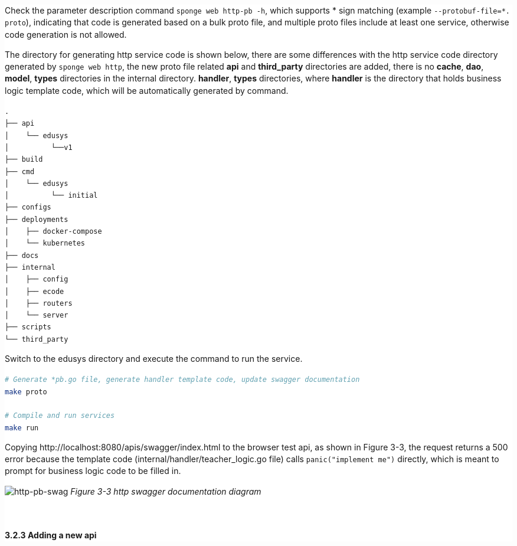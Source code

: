 Check the parameter description command `sponge web http-pb -h`, which supports \* sign matching (example `--protobuf-file=*.proto`), indicating that code is generated based on a bulk proto file, and multiple proto files include at least one service, otherwise code generation is not allowed.

The directory for generating http service code is shown below, there are some differences with the http service code directory generated by `sponge web http`, the new proto file related **api** and **third_party** directories are added, there is no **cache**, **dao**, **model**, **types** directories in the internal directory. **handler**, **types** directories, where **handler** is the directory that holds business logic template code, which will be automatically generated by command.

```
.
├── api
│    └── edusys
│          └──v1
├── build
├── cmd
│    └── edusys
│          └── initial
├── configs
├── deployments
│    ├── docker-compose
│    └── kubernetes
├── docs
├── internal
│    ├── config
│    ├── ecode
│    ├── routers
│    └── server
├── scripts
└── third_party
```

Switch to the edusys directory and execute the command to run the service.

```bash
# Generate *pb.go file, generate handler template code, update swagger documentation
make proto

# Compile and run services
make run
```

Copying http://localhost:8080/apis/swagger/index.html to the browser test api, as shown in Figure 3-3, the request returns a 500 error because the template code (internal/handler/teacher_logic.go file) calls `panic("implement me")` directly, which is meant to prompt for business logic code to be filled in.

![http-pb-swag](https://raw.githubusercontent.com/zhufuyi/sponge/main/assets/http-pb-swag.jpg)
*Figure 3-3 http swagger documentation diagram*

<br>

#### 3.2.3 Adding a new api

